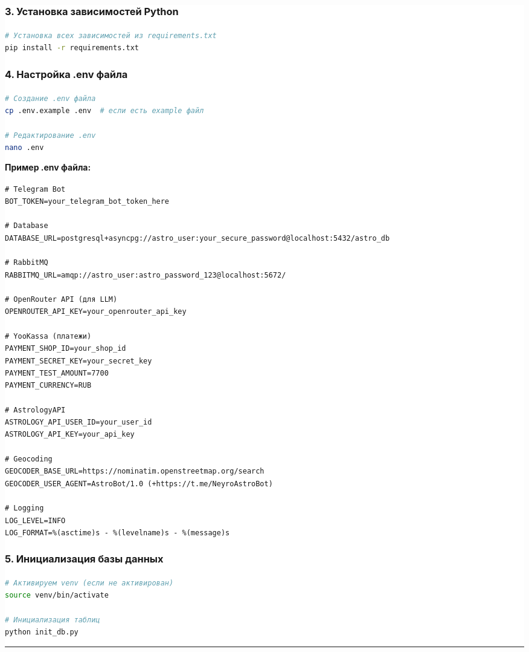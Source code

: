 ### 3. Установка зависимостей Python
```bash
# Установка всех зависимостей из requirements.txt
pip install -r requirements.txt
```

### 4. Настройка .env файла
```bash
# Создание .env файла
cp .env.example .env  # если есть example файл

# Редактирование .env
nano .env
```

**Пример .env файла:**
```env
# Telegram Bot
BOT_TOKEN=your_telegram_bot_token_here

# Database
DATABASE_URL=postgresql+asyncpg://astro_user:your_secure_password@localhost:5432/astro_db

# RabbitMQ
RABBITMQ_URL=amqp://astro_user:astro_password_123@localhost:5672/

# OpenRouter API (для LLM)
OPENROUTER_API_KEY=your_openrouter_api_key

# YooKassa (платежи)
PAYMENT_SHOP_ID=your_shop_id
PAYMENT_SECRET_KEY=your_secret_key
PAYMENT_TEST_AMOUNT=7700
PAYMENT_CURRENCY=RUB

# AstrologyAPI
ASTROLOGY_API_USER_ID=your_user_id
ASTROLOGY_API_KEY=your_api_key

# Geocoding
GEOCODER_BASE_URL=https://nominatim.openstreetmap.org/search
GEOCODER_USER_AGENT=AstroBot/1.0 (+https://t.me/NeyroAstroBot)

# Logging
LOG_LEVEL=INFO
LOG_FORMAT=%(asctime)s - %(levelname)s - %(message)s
```

### 5. Инициализация базы данных
```bash
# Активируем venv (если не активирован)
source venv/bin/activate

# Инициализация таблиц
python init_db.py
```

---